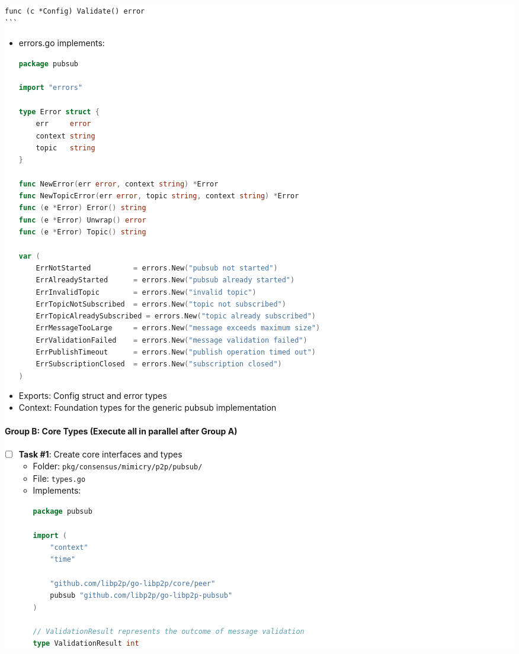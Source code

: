     func (c *Config) Validate() error
    ```
  - errors.go implements:
    ```go
    package pubsub
    
    import "errors"
    
    type Error struct {
        err     error
        context string
        topic   string
    }
    
    func NewError(err error, context string) *Error
    func NewTopicError(err error, topic string, context string) *Error
    func (e *Error) Error() string
    func (e *Error) Unwrap() error
    func (e *Error) Topic() string
    
    var (
        ErrNotStarted          = errors.New("pubsub not started")
        ErrAlreadyStarted      = errors.New("pubsub already started")
        ErrInvalidTopic        = errors.New("invalid topic")
        ErrTopicNotSubscribed  = errors.New("topic not subscribed")
        ErrTopicAlreadySubscribed = errors.New("topic already subscribed")
        ErrMessageTooLarge     = errors.New("message exceeds maximum size")
        ErrValidationFailed    = errors.New("message validation failed")
        ErrPublishTimeout      = errors.New("publish operation timed out")
        ErrSubscriptionClosed  = errors.New("subscription closed")
    )
    ```
  - Exports: Config struct and error types
  - Context: Foundation types for the generic pubsub implementation

#### Group B: Core Types (Execute all in parallel after Group A)
- [ ] **Task #1**: Create core interfaces and types
  - Folder: `pkg/consensus/mimicry/p2p/pubsub/`
  - File: `types.go`
  - Implements:
    ```go
    package pubsub
    
    import (
        "context"
        "time"
        
        "github.com/libp2p/go-libp2p/core/peer"
        pubsub "github.com/libp2p/go-libp2p-pubsub"
    )
    
    // ValidationResult represents the outcome of message validation
    type ValidationResult int
    